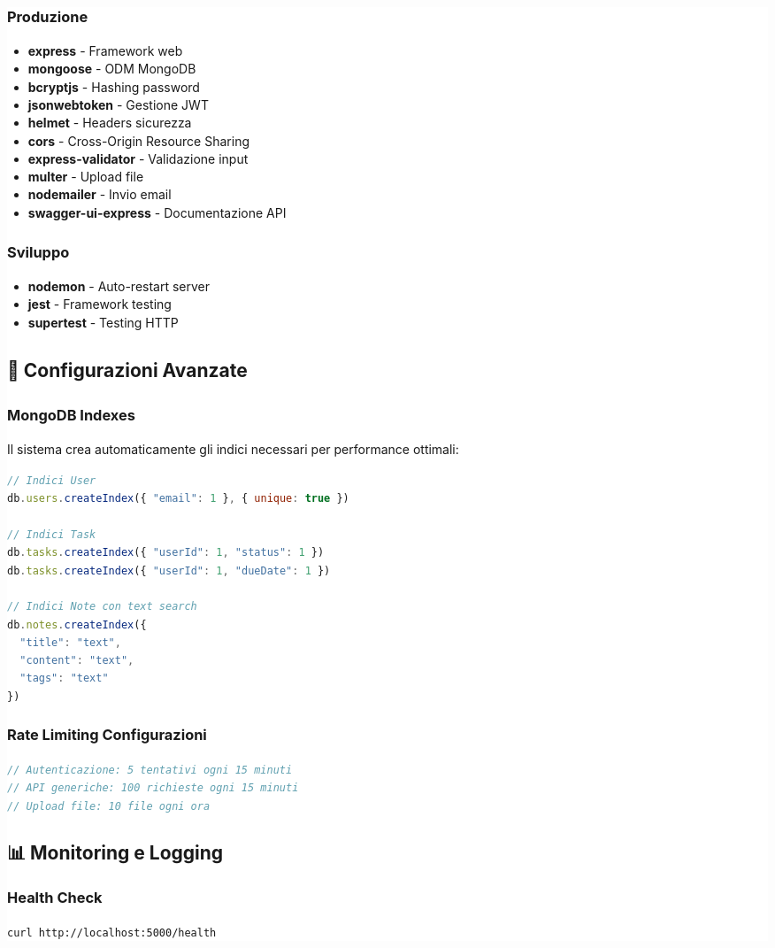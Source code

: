 ### Produzione
- **express** - Framework web
- **mongoose** - ODM MongoDB
- **bcryptjs** - Hashing password
- **jsonwebtoken** - Gestione JWT
- **helmet** - Headers sicurezza
- **cors** - Cross-Origin Resource Sharing
- **express-validator** - Validazione input
- **multer** - Upload file
- **nodemailer** - Invio email
- **swagger-ui-express** - Documentazione API

### Sviluppo
- **nodemon** - Auto-restart server
- **jest** - Framework testing
- **supertest** - Testing HTTP

## 🔧 Configurazioni Avanzate

### MongoDB Indexes
Il sistema crea automaticamente gli indici necessari per performance ottimali:

```javascript
// Indici User
db.users.createIndex({ "email": 1 }, { unique: true })

// Indici Task
db.tasks.createIndex({ "userId": 1, "status": 1 })
db.tasks.createIndex({ "userId": 1, "dueDate": 1 })

// Indici Note con text search
db.notes.createIndex({ 
  "title": "text", 
  "content": "text", 
  "tags": "text" 
})
```

### Rate Limiting Configurazioni
```javascript
// Autenticazione: 5 tentativi ogni 15 minuti
// API generiche: 100 richieste ogni 15 minuti
// Upload file: 10 file ogni ora
```

## 📊 Monitoring e Logging

### Health Check
```bash
curl http://localhost:5000/health
```
